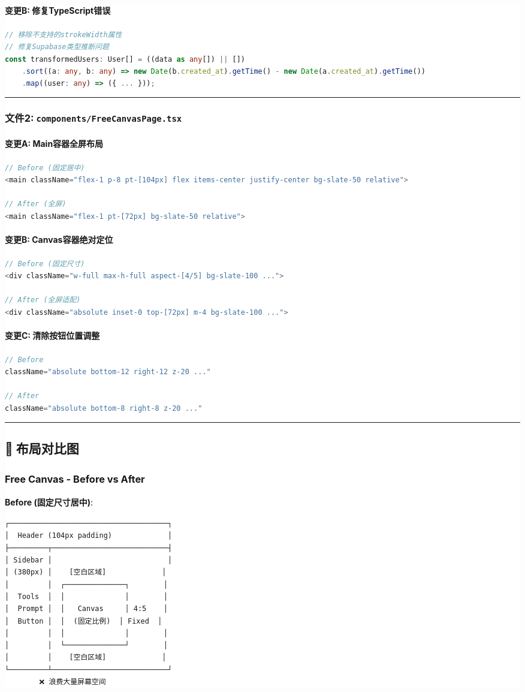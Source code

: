 #### 变更B: 修复TypeScript错误
```typescript
// 移除不支持的strokeWidth属性
// 修复Supabase类型推断问题
const transformedUsers: User[] = ((data as any[]) || [])
    .sort((a: any, b: any) => new Date(b.created_at).getTime() - new Date(a.created_at).getTime())
    .map((user: any) => ({ ... }));
```

---

### 文件2: `components/FreeCanvasPage.tsx`

#### 变更A: Main容器全屏布局
```typescript
// Before (固定居中)
<main className="flex-1 p-8 pt-[104px] flex items-center justify-center bg-slate-50 relative">

// After (全屏)
<main className="flex-1 pt-[72px] bg-slate-50 relative">
```

#### 变更B: Canvas容器绝对定位
```typescript
// Before (固定尺寸)
<div className="w-full max-h-full aspect-[4/5] bg-slate-100 ...">

// After (全屏适配)
<div className="absolute inset-0 top-[72px] m-4 bg-slate-100 ...">
```

#### 变更C: 清除按钮位置调整
```typescript
// Before
className="absolute bottom-12 right-12 z-20 ..."

// After
className="absolute bottom-8 right-8 z-20 ..."
```

---

## 🎨 布局对比图

### Free Canvas - Before vs After

**Before (固定尺寸居中)**:
```
┌─────────────────────────────────────┐
│  Header (104px padding)             │
├─────────┬───────────────────────────┤
│ Sidebar │                           │
│ (380px) │    [空白区域]             │
│         │  ┌──────────────┐        │
│  Tools  │  │              │        │
│  Prompt │  │   Canvas     │ 4:5    │
│  Button │  │  (固定比例)  │ Fixed  │
│         │  │              │        │
│         │  └──────────────┘        │
│         │    [空白区域]             │
└─────────┴───────────────────────────┘
        ❌ 浪费大量屏幕空间
```
